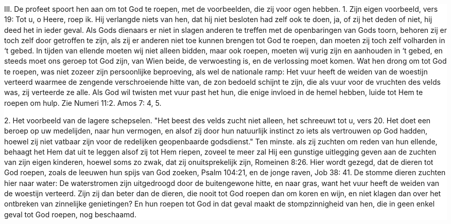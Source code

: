 III. De profeet spoort hen aan om tot God te roepen, met de voorbeelden, die zij voor ogen hebben.
1\. Zijn eigen voorbeeld, vers 19: Tot u, o Heere, roep ik. Hij verlangde niets van hen, dat hij niet besloten had zelf ook te doen, ja, of zij het deden of niet, hij deed het in ieder geval. Als Gods dienaars er niet in slagen anderen te treffen met de openbaringen van Gods toorn, behoren zij er toch zelf door getroffen te zijn, als zij er anderen niet toe kunnen brengen tot God te roepen, dan moeten zij toch zelf volharden in ‘t gebed. In tijden van ellende moeten wij niet alleen bidden, maar ook roepen, moeten wij vurig zijn en aanhouden in ‘t gebed, en steeds moet ons geroep tot God zijn, van Wien beide, de verwoesting is, en de verlossing moet komen. Wat hen drong om tot God te roepen, was niet zozeer zijn persoonlijke beproeving, als wel de nationale ramp: Het vuur heeft de weiden van de woestijn verteerd waarmee de zengende verschroeiende hitte van, de zon bedoeld schijnt te zijn, die als vuur voor de vruchten des velds was, zij verteerde ze alle. Als God wil twisten met vuur past het hun, die enige invloed in de hemel hebben, luide tot Hem te roepen om hulp. Zie Numeri 11:2. Amos 7: 4, 5.

2\. Het voorbeeld van de lagere schepselen. "Het beest des velds zucht niet alleen, het schreeuwt tot u, vers 20. Het doet een beroep op uw medelijden, naar hun vermogen, en alsof zij door hun natuurlijk instinct zo iets als vertrouwen op God hadden, hoewel zij niet vatbaar zijn voor de redelijken geopenbaarde godsdienst." Ten minste. als zij zuchten om reden van hun ellende, behaagt het Hem dat uit te leggen alsof zij tot Hem riepen, zoveel te meer zal Hij een gunstige uitlegging geven aan de zuchten van zijn eigen kinderen, hoewel soms zo zwak, dat zij onuitsprekelijk zijn, Romeinen 8:26. Hier wordt gezegd, dat de dieren tot God roepen, zoals de leeuwen hun spijs van God zoeken, Psalm 104:21, en de jonge raven, Job 38: 41. De stomme dieren zuchten hier naar water: De waterstromen zijn uitgedroogd door de buitengewone hitte, en naar gras, want het vuur heeft de weiden van de woestijn verteerd. Zijn zij dan beter dan de dieren, die nooit tot God roepen dan om koren en wijn, en niet klagen dan over het ontbreken van zinnelijke genietingen? En hun roepen tot God in dat geval maakt de stompzinnigheid van hen, die in geen enkel geval tot God roepen, nog beschaamd.